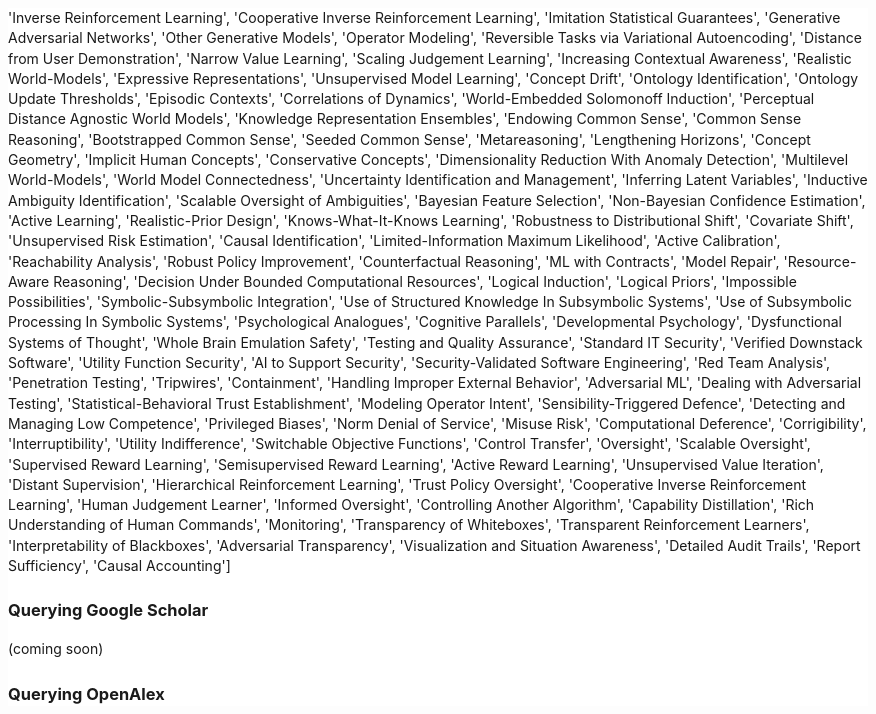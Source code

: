 'Inverse Reinforcement Learning', 'Cooperative Inverse Reinforcement Learning',
'Imitation Statistical Guarantees', 'Generative Adversarial Networks', 'Other Generative Models',
'Operator Modeling', 'Reversible Tasks via Variational Autoencoding',
'Distance from User Demonstration', 'Narrow Value Learning', 'Scaling Judgement Learning',
'Increasing Contextual Awareness', 'Realistic World-Models', 'Expressive Representations',
'Unsupervised Model Learning', 'Concept Drift', 'Ontology Identification', 'Ontology Update Thresholds',
'Episodic Contexts', 'Correlations of Dynamics', 'World-Embedded Solomonoff Induction',
'Perceptual Distance Agnostic World Models', 'Knowledge Representation Ensembles',
'Endowing Common Sense', 'Common Sense Reasoning', 'Bootstrapped Common Sense',
'Seeded Common Sense', 'Metareasoning', 'Lengthening Horizons', 'Concept Geometry',
'Implicit Human Concepts', 'Conservative Concepts', 'Dimensionality Reduction With Anomaly Detection',
'Multilevel World-Models', 'World Model Connectedness', 'Uncertainty Identification and Management',
'Inferring Latent Variables', 'Inductive Ambiguity Identification', 'Scalable Oversight of Ambiguities',
'Bayesian Feature Selection', 'Non-Bayesian Confidence Estimation', 'Active Learning',
'Realistic-Prior Design', 'Knows-What-It-Knows Learning', 'Robustness to Distributional Shift',
'Covariate Shift', 'Unsupervised Risk Estimation', 'Causal Identification',
'Limited-Information Maximum Likelihood', 'Active Calibration', 'Reachability Analysis',
'Robust Policy Improvement', 'Counterfactual Reasoning', 'ML with Contracts', 'Model Repair',
'Resource-Aware Reasoning', 'Decision Under Bounded Computational Resources', 'Logical Induction',
'Logical Priors', 'Impossible Possibilities', 'Symbolic-Subsymbolic Integration',
'Use of Structured Knowledge In Subsymbolic Systems', 'Use of Subsymbolic Processing In Symbolic Systems',
'Psychological Analogues', 'Cognitive Parallels', 'Developmental Psychology',
'Dysfunctional Systems of Thought', 'Whole Brain Emulation Safety', 'Testing and Quality Assurance',
'Standard IT Security', 'Verified Downstack Software', 'Utility Function Security',
'AI to Support Security', 'Security-Validated Software Engineering', 'Red Team Analysis',
'Penetration Testing', 'Tripwires', 'Containment', 'Handling Improper External Behavior',
'Adversarial ML', 'Dealing with Adversarial Testing', 'Statistical-Behavioral Trust Establishment',
'Modeling Operator Intent', 'Sensibility-Triggered Defence', 'Detecting and Managing Low Competence',
'Privileged Biases', 'Norm Denial of Service', 'Misuse Risk', 'Computational Deference',
'Corrigibility', 'Interruptibility', 'Utility Indifference', 'Switchable Objective Functions',
'Control Transfer', 'Oversight', 'Scalable Oversight', 'Supervised Reward Learning',
'Semisupervised Reward Learning', 'Active Reward Learning', 'Unsupervised Value Iteration',
'Distant Supervision', 'Hierarchical Reinforcement Learning', 'Trust Policy Oversight',
'Cooperative Inverse Reinforcement Learning', 'Human Judgement Learner', 'Informed Oversight',
'Controlling Another Algorithm', 'Capability Distillation', 'Rich Understanding of Human Commands',
'Monitoring', 'Transparency of Whiteboxes', 'Transparent Reinforcement Learners',
'Interpretability of Blackboxes', 'Adversarial Transparency', 'Visualization and Situation Awareness',
'Detailed Audit Trails', 'Report Sufficiency', 'Causal Accounting']

### Querying Google Scholar

(coming soon)

### Querying OpenAlex
